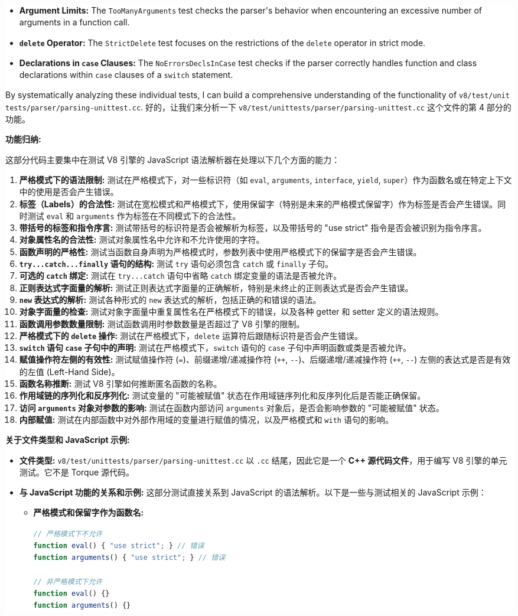 * **Argument Limits:** The `TooManyArguments` test checks the parser's behavior when encountering an excessive number of arguments in a function call.

* **`delete` Operator:** The `StrictDelete` test focuses on the restrictions of the `delete` operator in strict mode.

* **Declarations in `case` Clauses:** The `NoErrorsDeclsInCase` test checks if the parser correctly handles function and class declarations within `case` clauses of a `switch` statement.

By systematically analyzing these individual tests, I can build a comprehensive understanding of the functionality of `v8/test/unittests/parser/parsing-unittest.cc`.
好的，让我们来分析一下 `v8/test/unittests/parser/parsing-unittest.cc` 这个文件的第 4 部分的功能。

**功能归纳:**

这部分代码主要集中在测试 V8 引擎的 JavaScript 语法解析器在处理以下几个方面的能力：

1. **严格模式下的语法限制:**  测试在严格模式下，对一些标识符（如 `eval`, `arguments`, `interface`, `yield`, `super`）作为函数名或在特定上下文中的使用是否会产生错误。
2. **标签（Labels）的合法性:**  测试在宽松模式和严格模式下，使用保留字（特别是未来的严格模式保留字）作为标签是否会产生错误。同时测试 `eval` 和 `arguments` 作为标签在不同模式下的合法性。
3. **带括号的标签和指令序言:** 测试带括号的标识符是否会被解析为标签，以及带括号的 "use strict" 指令是否会被识别为指令序言。
4. **对象属性名的合法性:**  测试对象属性名中允许和不允许使用的字符。
5. **函数声明的严格性:** 测试当函数自身声明为严格模式时，参数列表中使用严格模式下的保留字是否会产生错误。
6. **`try...catch...finally` 语句的结构:**  测试 `try` 语句必须包含 `catch` 或 `finally` 子句。
7. **可选的 `catch` 绑定:** 测试在 `try...catch` 语句中省略 `catch` 绑定变量的语法是否被允许。
8. **正则表达式字面量的解析:** 测试正则表达式字面量的正确解析，特别是未终止的正则表达式是否会产生错误。
9. **`new` 表达式的解析:** 测试各种形式的 `new` 表达式的解析，包括正确的和错误的语法。
10. **对象字面量的检查:**  测试对象字面量中重复属性名在严格模式下的错误，以及各种 getter 和 setter 定义的语法规则。
11. **函数调用参数数量限制:** 测试函数调用时参数数量是否超过了 V8 引擎的限制。
12. **严格模式下的 `delete` 操作:** 测试在严格模式下，`delete` 运算符后跟随标识符是否会产生错误。
13. **`switch` 语句 `case` 子句中的声明:** 测试在严格模式下，`switch` 语句的 `case` 子句中声明函数或类是否被允许。
14. **赋值操作符左侧的有效性:** 测试赋值操作符 (`=`)、前缀递增/递减操作符 (`++`, `--`)、后缀递增/递减操作符 (`++`, `--`) 左侧的表达式是否是有效的左值 (Left-Hand Side)。
15. **函数名称推断:** 测试 V8 引擎如何推断匿名函数的名称。
16. **作用域链的序列化和反序列化:** 测试变量的 "可能被赋值" 状态在作用域链序列化和反序列化后是否能正确保留。
17. **访问 `arguments` 对象对参数的影响:** 测试在函数内部访问 `arguments` 对象后，是否会影响参数的 "可能被赋值" 状态。
18. **内部赋值:**  测试在内部函数中对外部作用域的变量进行赋值的情况，以及严格模式和 `with` 语句的影响。

**关于文件类型和 JavaScript 示例:**

* **文件类型:** `v8/test/unittests/parser/parsing-unittest.cc` 以 `.cc` 结尾，因此它是一个 **C++ 源代码文件**，用于编写 V8 引擎的单元测试。它不是 Torque 源代码。

* **与 JavaScript 功能的关系和示例:** 这部分测试直接关系到 JavaScript 的语法解析。以下是一些与测试相关的 JavaScript 示例：

   * **严格模式和保留字作为函数名:**
     ```javascript
     // 严格模式下不允许
     function eval() { "use strict"; } // 错误
     function arguments() { "use strict"; } // 错误

     // 非严格模式下允许
     function eval() {}
     function arguments() {}
     ```

